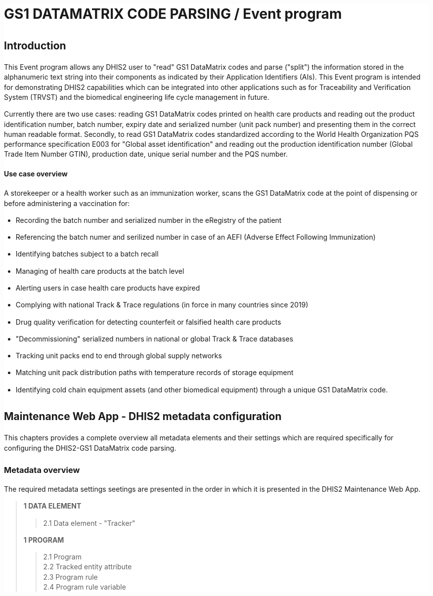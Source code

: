 # GS1 DATAMATRIX CODE PARSING / Event program

## Introduction

This Event program allows any DHIS2 user to "read" GS1 DataMatrix codes and parse ("split") the information stored in the alphanumeric text string into their components as indicated by their Application Identifiers (AIs). This Event program is intended for demonstrating DHIS2 capabilities which can be integrated into other applications such as for Traceability and Verification System (TRVST) and the biomedical engineering life cycle management in future.

Currently there are two use cases: reading GS1 DataMatrix codes printed on health care products and reading out the product identification number, batch number, expiry date and serialized number (unit pack number) and presenting them in the correct human readable format. Secondly, to read GS1 DataMatrix codes standardized according to the World Health Organization PQS performance specification E003 for "Global asset identification" and reading out the production identification number (Global Trade Item Number GTIN), production date, unique serial number and the PQS number.

#### Use case overview

A storekeeper or a health worker such as an immunization worker, scans the GS1 DataMatrix code at the point of dispensing or before administering a vaccination for:

- Recording the batch number and serialized number in the eRegistry of the patient

- Referencing the batch numer and serilized number in case of an AEFI (Adverse Effect Following Immunization)

- Identifying batches subject to a batch recall
- Managing of health care products at the batch level
- Alerting users in case health care products have expired
- Complying with national Track & Trace regulations (in force in many countries since 2019)

- Drug quality verification for detecting counterfeit or falsified health care products

- "Decommissioning" serialized numbers in national or global Track & Trace databases

- Tracking unit packs end to end through global supply networks
- Matching unit pack distribution paths with temperature records of storage equipment

- Identifying cold chain equipment assets (and other biomedical equipment) through a unique GS1 DataMatrix code.

## Maintenance Web App - DHIS2 metadata configuration

This chapters provides a complete overview all metadata elements and their settings which are required specifically for configuring the DHIS2-GS1 DataMatrix code parsing.

### Metadata overview
The required metadata settings seetings are presented in the order in which it is presented in the DHIS2 Maintenance Web App.

>**1 DATA ELEMENT**  
>>2.1 Data element - "Tracker"  
> 
>**1 PROGRAM**  
>>2.1 Program  
>>2.2 Tracked entity attribute  
>>2.3 Program rule  
>>2.4 Program rule variable  
